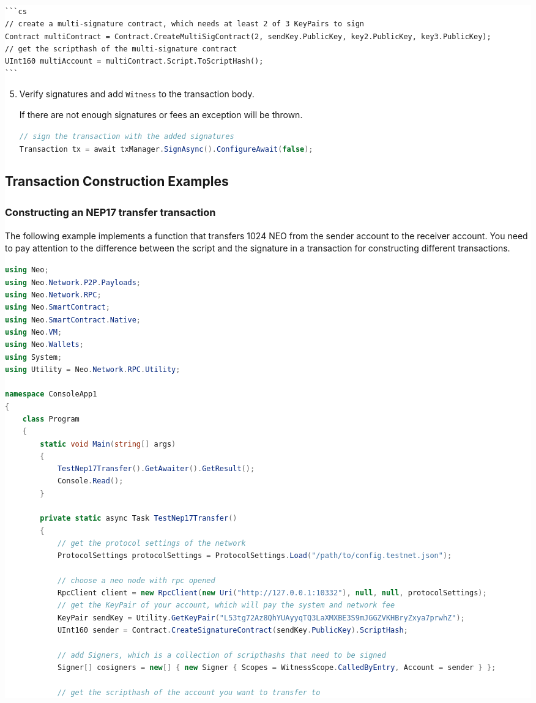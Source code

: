    ```cs
    // create a multi-signature contract, which needs at least 2 of 3 KeyPairs to sign
    Contract multiContract = Contract.CreateMultiSigContract(2, sendKey.PublicKey, key2.PublicKey, key3.PublicKey);
    // get the scripthash of the multi-signature contract
    UInt160 multiAccount = multiContract.Script.ToScriptHash();
    ```
    
5. Verify signatures and add `Witness` to the transaction body.

    If there are not enough signatures or fees an exception will be thrown.

    ```cs
    // sign the transaction with the added signatures
    Transaction tx = await txManager.SignAsync().ConfigureAwait(false);
    ```

## Transaction Construction Examples

### Constructing an NEP17 transfer transaction

The following example implements a function that transfers 1024 NEO from the sender account to the receiver account. You need to pay attention to the difference between the script and the signature in a transaction for constructing different transactions.

```cs
using Neo;
using Neo.Network.P2P.Payloads;
using Neo.Network.RPC;
using Neo.SmartContract;
using Neo.SmartContract.Native;
using Neo.VM;
using Neo.Wallets;
using System;
using Utility = Neo.Network.RPC.Utility;

namespace ConsoleApp1
{
    class Program
    {
        static void Main(string[] args)
        {
            TestNep17Transfer().GetAwaiter().GetResult();
            Console.Read();
        }

        private static async Task TestNep17Transfer()
        {
            // get the protocol settings of the network
            ProtocolSettings protocolSettings = ProtocolSettings.Load("/path/to/config.testnet.json");

            // choose a neo node with rpc opened
            RpcClient client = new RpcClient(new Uri("http://127.0.0.1:10332"), null, null, protocolSettings);
            // get the KeyPair of your account, which will pay the system and network fee
            KeyPair sendKey = Utility.GetKeyPair("L53tg72Az8QhYUAyyqTQ3LaXMXBE3S9mJGGZVKHBryZxya7prwhZ");
            UInt160 sender = Contract.CreateSignatureContract(sendKey.PublicKey).ScriptHash;

            // add Signers, which is a collection of scripthashs that need to be signed
            Signer[] cosigners = new[] { new Signer { Scopes = WitnessScope.CalledByEntry, Account = sender } };

            // get the scripthash of the account you want to transfer to
```